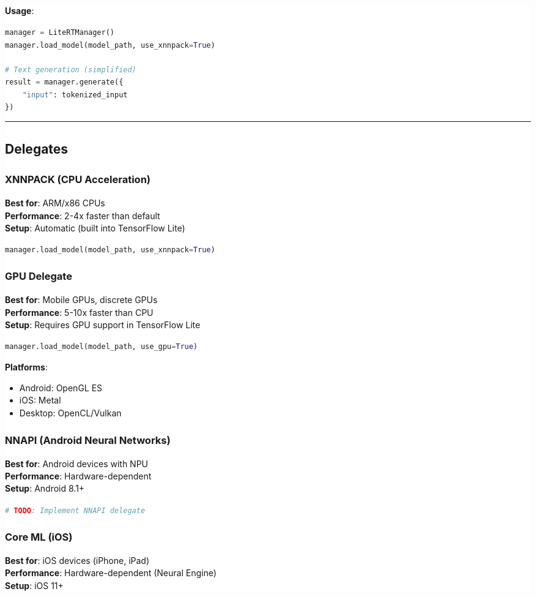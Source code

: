 **Usage**:
```python
manager = LiteRTManager()
manager.load_model(model_path, use_xnnpack=True)

# Text generation (simplified)
result = manager.generate({
    "input": tokenized_input
})
```

---

## Delegates

### XNNPACK (CPU Acceleration)

**Best for**: ARM/x86 CPUs  
**Performance**: 2-4x faster than default  
**Setup**: Automatic (built into TensorFlow Lite)

```python
manager.load_model(model_path, use_xnnpack=True)
```

### GPU Delegate

**Best for**: Mobile GPUs, discrete GPUs  
**Performance**: 5-10x faster than CPU  
**Setup**: Requires GPU support in TensorFlow Lite

```python
manager.load_model(model_path, use_gpu=True)
```

**Platforms**:
- Android: OpenGL ES
- iOS: Metal
- Desktop: OpenCL/Vulkan

### NNAPI (Android Neural Networks)

**Best for**: Android devices with NPU  
**Performance**: Hardware-dependent  
**Setup**: Android 8.1+

```python
# TODO: Implement NNAPI delegate
```

### Core ML (iOS)

**Best for**: iOS devices (iPhone, iPad)  
**Performance**: Hardware-dependent (Neural Engine)  
**Setup**: iOS 11+

